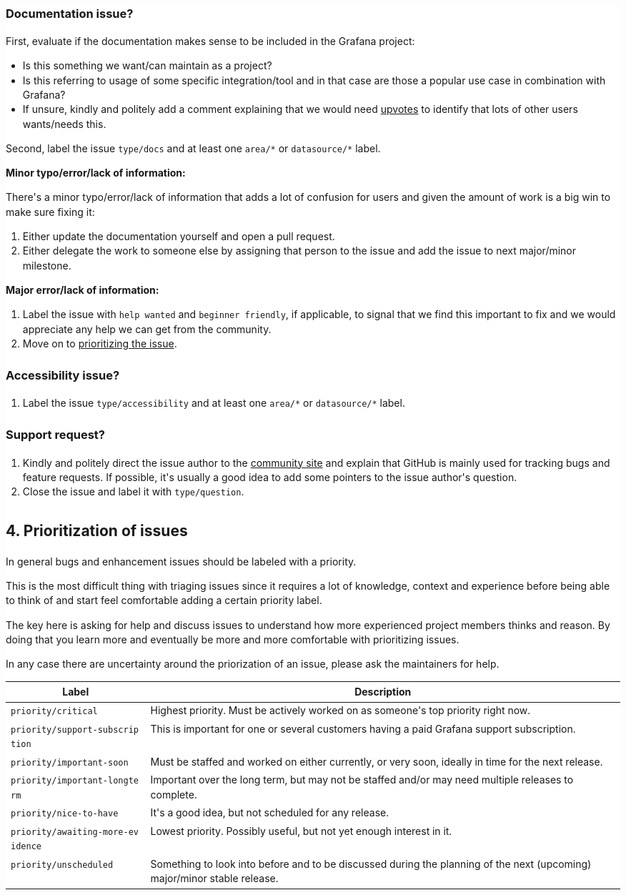 ### Documentation issue?

First, evaluate if the documentation makes sense to be included in the Grafana project:

- Is this something we want/can maintain as a project?
- Is this referring to usage of some specific integration/tool and in that case are those a popular use case in combination with Grafana?
- If unsure, kindly and politely add a comment explaining that we would need [upvotes](https://help.github.com/en/articles/about-conversations-on-github#reacting-to-ideas-in-comments) to identify that lots of other users wants/needs this.

Second, label the issue `type/docs` and at least one `area/*` or `datasource/*` label.

**Minor typo/error/lack of information:**

There's a minor typo/error/lack of information that adds a lot of confusion for users and given the amount of work is a big win to make sure fixing it:
1. Either update the documentation yourself and open a pull request.
2. Either delegate the work to someone else by assigning that person to the issue and add the issue to next major/minor milestone.

**Major error/lack of information:**

1. Label the issue with `help wanted` and `beginner friendly`, if applicable, to signal that we find this important to fix and we would appreciate any help we can get from the community.
2. Move on to [prioritizing the issue](#4-prioritization-of-issues).

### Accessibility issue?

1. Label the issue `type/accessibility` and at least one `area/*` or `datasource/*` label.

### Support request?

1. Kindly and politely direct the issue author to the [community site](https://community.grafana.com/) and explain that GitHub is mainly used for tracking bugs and feature requests. If possible, it's usually a good idea to add some pointers to the issue author's question.
2. Close the issue and label it with `type/question`.

## 4. Prioritization of issues

In general bugs and enhancement issues should be labeled with a priority.

This is the most difficult thing with triaging issues since it requires a lot of knowledge, context and experience before being able to think of and start feel comfortable adding a certain priority label.

The key here is asking for help and discuss issues to understand how more experienced project members thinks and reason. By doing that you learn more and eventually be more and more comfortable with prioritizing issues.

In any case there are uncertainty around the priorization of an issue, please ask the maintainers for help.

Label | Description
------- | --------
`priority/critical` | Highest priority. Must be actively worked on as someone's top priority right now.
`priority/support-subscription` | This is important for one or several customers having a paid Grafana support subscription.
`priority/important-soon` | Must be staffed and worked on either currently, or very soon, ideally in time for the next release.
`priority/important-longterm` | Important over the long term, but may not be staffed and/or may need multiple releases to complete.
`priority/nice-to-have` | It's a good idea, but not scheduled for any release.
`priority/awaiting-more-evidence` | Lowest priority. Possibly useful, but not yet enough interest in it.
`priority/unscheduled` | Something to look into before and to be discussed during the planning of the next (upcoming) major/minor stable release.